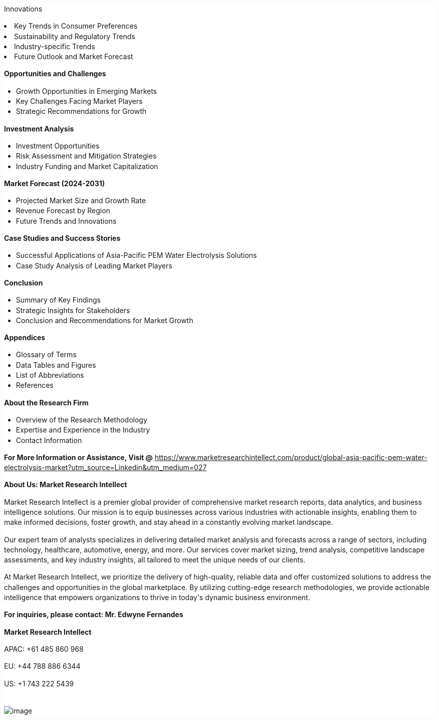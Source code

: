 Innovations</li><li>Key Trends in Consumer Preferences</li><li>Sustainability and Regulatory Trends</li><li>Industry-specific Trends</li><li>Future Outlook and Market Forecast</li></ul><p><strong>Opportunities and Challenges</strong></p><ul><li>Growth Opportunities in Emerging Markets</li><li>Key Challenges Facing Market Players</li><li>Strategic Recommendations for Growth</li></ul><p><strong>Investment Analysis</strong></p><ul><li>Investment Opportunities</li><li>Risk Assessment and Mitigation Strategies</li><li>Industry Funding and Market Capitalization</li></ul><p><strong>Market Forecast (2024-2031)</strong></p><ul><li>Projected Market Size and Growth Rate</li><li>Revenue Forecast by Region</li><li>Future Trends and Innovations</li></ul><p><strong>Case Studies and Success Stories</strong></p><ul><li>Successful Applications of Asia-Pacific PEM Water Electrolysis Solutions</li><li>Case Study Analysis of Leading Market Players</li></ul><p><strong>Conclusion</strong></p><ul><li>Summary of Key Findings</li><li>Strategic Insights for Stakeholders</li><li>Conclusion and Recommendations for Market Growth</li></ul><p><strong>Appendices</strong></p><ul><li>Glossary of Terms</li><li>Data Tables and Figures</li><li>List of Abbreviations</li><li>References</li></ul><p><strong>About the Research Firm</strong></p><ul><li>Overview of the Research Methodology</li><li>Expertise and Experience in the Industry</li><li>Contact Information</li></ul></div><div class="article-main__content" data-test-id="publishing-text-block"><p><span class="font-[700]"><strong>For More Information or Assistance, Visit @</strong>&nbsp;<a href="https://www.marketresearchintellect.com/product/global-asia-pacific-pem-water-electrolysis-market?utm_source=Linkedin&utm_medium=027">https://www.marketresearchintellect.com/product/global-asia-pacific-pem-water-electrolysis-market?utm_source=Linkedin&utm_medium=027</a></span></p><p><strong>About Us: Market Research Intellect</strong></p><p>Market Research Intellect is a premier global provider of comprehensive market research reports, data analytics, and business intelligence solutions. Our mission is to equip businesses across various industries with actionable insights, enabling them to make informed decisions, foster growth, and stay ahead in a constantly evolving market landscape.</p><p>Our expert team of analysts specializes in delivering detailed market analysis and forecasts across a range of sectors, including technology, healthcare, automotive, energy, and more. Our services cover market sizing, trend analysis, competitive landscape assessments, and key industry insights, all tailored to meet the unique needs of our clients.</p><p>At Market Research Intellect, we prioritize the delivery of high-quality, reliable data and offer customized solutions to address the challenges and opportunities in the global marketplace. By utilizing cutting-edge research methodologies, we provide actionable intelligence that empowers organizations to thrive in today's dynamic business environment.</p><p><strong>For inquiries, please contact: Mr. Edwyne Fernandes</strong></p><p><strong>Market Research Intellect</strong></p><p>APAC: +61 485 860 968</p><p>EU: +44 788 886 6344</p><p>US: +1 743 222 5439</p></div><div class="article-main__content" data-test-id="publishing-text-block">&nbsp;</div>
![image](https://github.com/user-attachments/assets/c2c591fd-eac1-42f5-b451-9d88ec659294)
